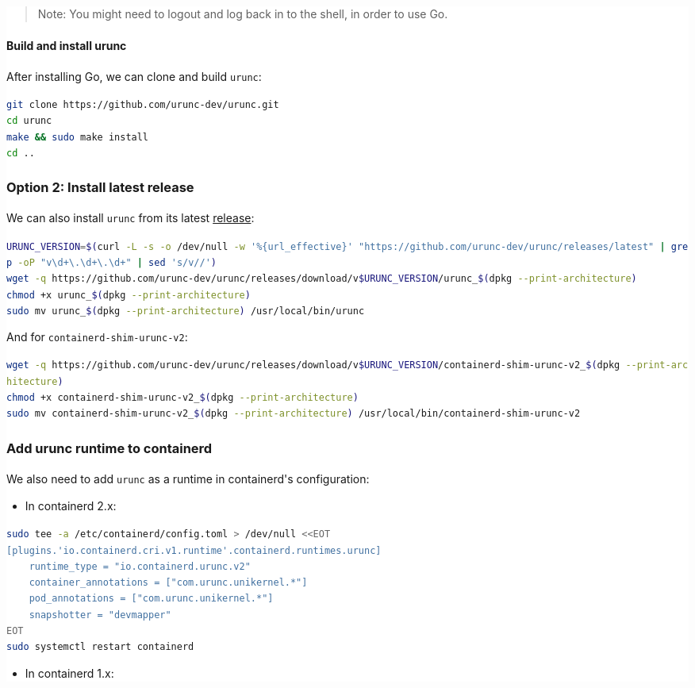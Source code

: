> Note: You might need to logout and log back in to the shell, in order to use
> Go.

#### Build and install urunc

After installing Go, we can clone and build `urunc`:

```bash
git clone https://github.com/urunc-dev/urunc.git
cd urunc
make && sudo make install
cd ..
```

### Option 2: Install latest release

We can also install `urunc` from its latest
[release](https://github.com/urunc-dev/urunc/releases):

```bash
URUNC_VERSION=$(curl -L -s -o /dev/null -w '%{url_effective}' "https://github.com/urunc-dev/urunc/releases/latest" | grep -oP "v\d+\.\d+\.\d+" | sed 's/v//')
wget -q https://github.com/urunc-dev/urunc/releases/download/v$URUNC_VERSION/urunc_$(dpkg --print-architecture)
chmod +x urunc_$(dpkg --print-architecture)
sudo mv urunc_$(dpkg --print-architecture) /usr/local/bin/urunc
```

And for `containerd-shim-urunc-v2`:

```bash
wget -q https://github.com/urunc-dev/urunc/releases/download/v$URUNC_VERSION/containerd-shim-urunc-v2_$(dpkg --print-architecture)
chmod +x containerd-shim-urunc-v2_$(dpkg --print-architecture)
sudo mv containerd-shim-urunc-v2_$(dpkg --print-architecture) /usr/local/bin/containerd-shim-urunc-v2
```

### Add urunc runtime to containerd

We also need to add `urunc` as a runtime in containerd's configuration:

- In containerd 2.x:

```bash
sudo tee -a /etc/containerd/config.toml > /dev/null <<EOT
[plugins.'io.containerd.cri.v1.runtime'.containerd.runtimes.urunc]
    runtime_type = "io.containerd.urunc.v2"
    container_annotations = ["com.urunc.unikernel.*"]
    pod_annotations = ["com.urunc.unikernel.*"]
    snapshotter = "devmapper"
EOT
sudo systemctl restart containerd
```

- In containerd 1.x:
